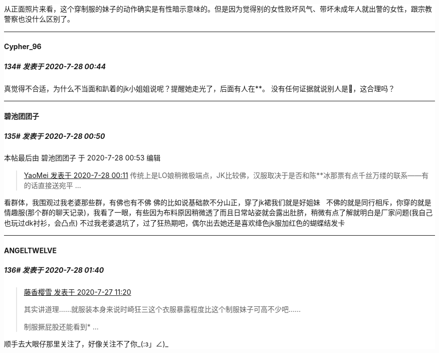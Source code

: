 


从正面照片来看，这个穿制服的妹子的动作确实是有性暗示意味的。但是因为觉得别的女性败坏风气、带坏未成年人就出警的女性，跟宗教警察也没什么区别了。







-----

####  Cypher_96  
##### 134#       发表于 2020-7-28 00:44




真觉得不合适，为什么不当面和趴着的jk小姐姐说呢？提醒她走光了，后面有人在**。
没有任何证据就说别人是🐔，这合理吗？







-----

####  碧池团团子  
##### 135#       发表于 2020-7-28 00:50



 本帖最后由 碧池团团子 于 2020-7-28 00:53 编辑 
<blockquote><a href="httphttps://bbs.saraba1st.com/2b/forum.php?mod=redirect&amp;goto=findpost&amp;pid=48234222&amp;ptid=1951507" target="_blank">YaoMei 发表于 2020-7-28 00:11</a>
传统上是LO娘稍微极端点，JK比较佛，汉服取决于是否和陈**冰那票有点千丝万缕的联系——有的话直接送宛平 ...</blockquote>
看群体，我围观过我老婆那些群，有佛也有不佛
佛的比如说基础款不分山正，穿了jk裙我们就是好姐妹  
不佛的就是同行相斥，你穿的就是情趣服(那个群的聊天记录)，我看了一眼，有些因为布料原因稍微透了而且日常站姿就会露出肚脐，稍微有点了解就明白是厂家问题(我自己也玩过dk衬衫，会凸点)
不过我老婆退坑了，过了狂热期吧，偶尔出去她还是喜欢绛色jk服加红色的蝴蝶结发卡







-----

####  ANGELTWELVE  
##### 136#       发表于 2020-7-28 01:40



<blockquote><a href="httphttps://bbs.saraba1st.com/2b/forum.php?mod=redirect&amp;goto=findpost&amp;pid=48227104&amp;ptid=1951507" target="_blank">藤香樱雪 发表于 2020-7-27 11:20</a>

其实讲道理……就服装本身来说时崎狂三这个衣服暴露程度比这个制服妹子可高不少吧……

制服撅屁股还能看到* ...</blockquote>
顺手去大眼仔那里关注了，好像关注不了你_(:з」∠)_


